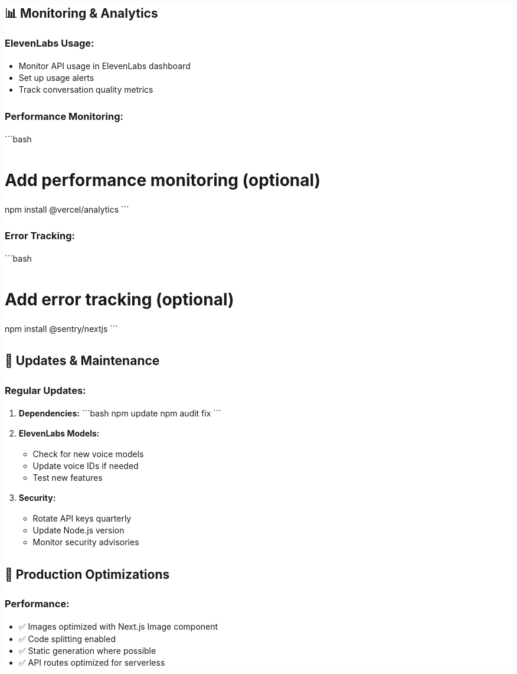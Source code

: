 ## 📊 Monitoring & Analytics

### ElevenLabs Usage:
- Monitor API usage in ElevenLabs dashboard
- Set up usage alerts
- Track conversation quality metrics

### Performance Monitoring:
\`\`\`bash
# Add performance monitoring (optional)
npm install @vercel/analytics
\`\`\`

### Error Tracking:
\`\`\`bash
# Add error tracking (optional)
npm install @sentry/nextjs
\`\`\`

## 🔄 Updates & Maintenance

### Regular Updates:
1. **Dependencies:**
   \`\`\`bash
   npm update
   npm audit fix
   \`\`\`

2. **ElevenLabs Models:**
   - Check for new voice models
   - Update voice IDs if needed
   - Test new features

3. **Security:**
   - Rotate API keys quarterly
   - Update Node.js version
   - Monitor security advisories

## 🎯 Production Optimizations

### Performance:
- ✅ Images optimized with Next.js Image component
- ✅ Code splitting enabled
- ✅ Static generation where possible
- ✅ API routes optimized for serverless
